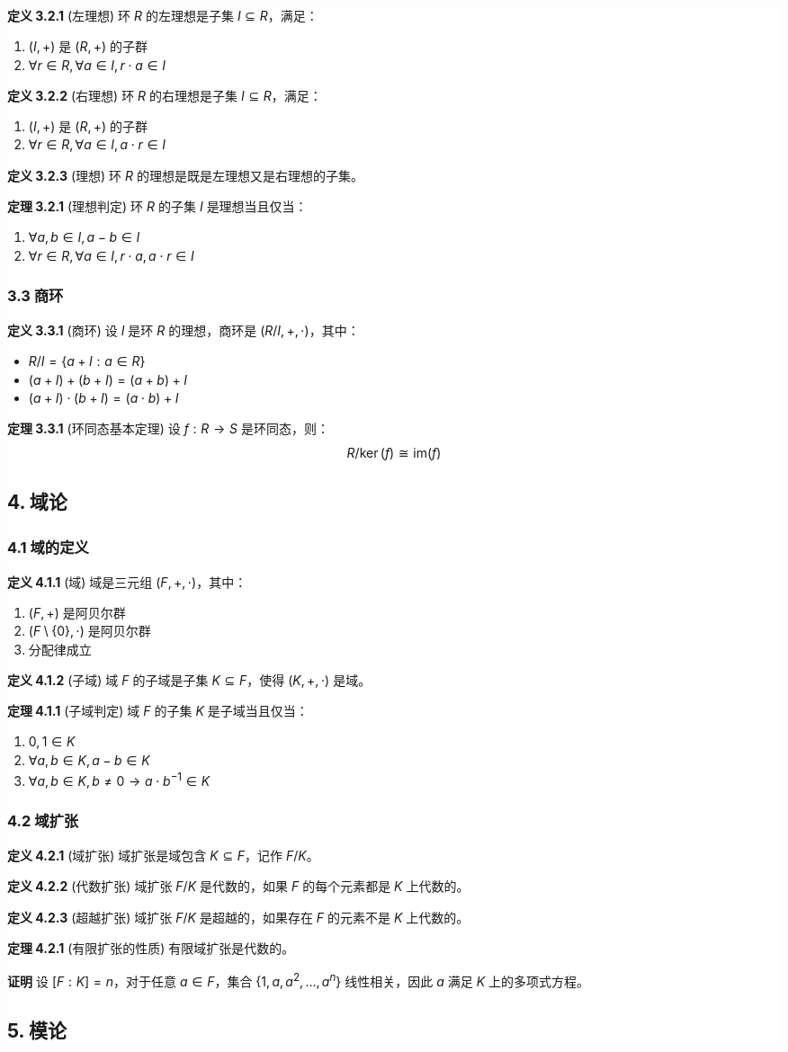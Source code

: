**定义 3.2.1** (左理想) 环 $R$ 的左理想是子集 $I \subseteq R$，满足：

1. $(I, +)$ 是 $(R, +)$ 的子群
2. $\forall r \in R, \forall a \in I, r \cdot a \in I$

**定义 3.2.2** (右理想) 环 $R$ 的右理想是子集 $I \subseteq R$，满足：

1. $(I, +)$ 是 $(R, +)$ 的子群
2. $\forall r \in R, \forall a \in I, a \cdot r \in I$

**定义 3.2.3** (理想) 环 $R$ 的理想是既是左理想又是右理想的子集。

**定理 3.2.1** (理想判定) 环 $R$ 的子集 $I$ 是理想当且仅当：

1. $\forall a, b \in I, a - b \in I$
2. $\forall r \in R, \forall a \in I, r \cdot a, a \cdot r \in I$

### 3.3 商环

**定义 3.3.1** (商环) 设 $I$ 是环 $R$ 的理想，商环是 $(R/I, +, \cdot)$，其中：

- $R/I = \{a + I : a \in R\}$
- $(a + I) + (b + I) = (a + b) + I$
- $(a + I) \cdot (b + I) = (a \cdot b) + I$

**定理 3.3.1** (环同态基本定理) 设 $f: R \rightarrow S$ 是环同态，则：
$$R/\ker(f) \cong \text{im}(f)$$

## 4. 域论

### 4.1 域的定义

**定义 4.1.1** (域) 域是三元组 $(F, +, \cdot)$，其中：

1. $(F, +)$ 是阿贝尔群
2. $(F \setminus \{0\}, \cdot)$ 是阿贝尔群
3. 分配律成立

**定义 4.1.2** (子域) 域 $F$ 的子域是子集 $K \subseteq F$，使得 $(K, +, \cdot)$ 是域。

**定理 4.1.1** (子域判定) 域 $F$ 的子集 $K$ 是子域当且仅当：

1. $0, 1 \in K$
2. $\forall a, b \in K, a - b \in K$
3. $\forall a, b \in K, b \neq 0 \rightarrow a \cdot b^{-1} \in K$

### 4.2 域扩张

**定义 4.2.1** (域扩张) 域扩张是域包含 $K \subseteq F$，记作 $F/K$。

**定义 4.2.2** (代数扩张) 域扩张 $F/K$ 是代数的，如果 $F$ 的每个元素都是 $K$ 上代数的。

**定义 4.2.3** (超越扩张) 域扩张 $F/K$ 是超越的，如果存在 $F$ 的元素不是 $K$ 上代数的。

**定理 4.2.1** (有限扩张的性质) 有限域扩张是代数的。

**证明** 设 $[F : K] = n$，对于任意 $a \in F$，集合 $\{1, a, a^2, \ldots, a^n\}$ 线性相关，因此 $a$ 满足 $K$ 上的多项式方程。

## 5. 模论
